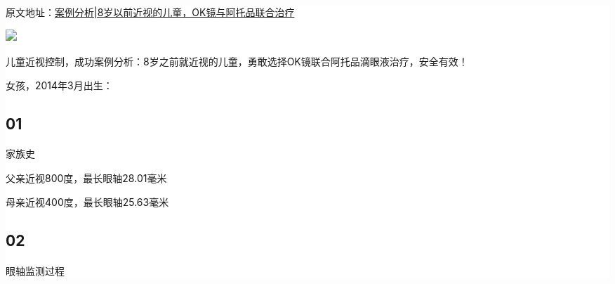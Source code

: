 原文地址：[案例分析|8岁以前近视的儿童，OK镜与阿托品联合治疗](http://mp.weixin.qq.com/s?__biz=MzA4NTIwNjY3Ng==&mid=2650449577&idx=1&sn=fc8ab4a32448d377c71a10f6e5ab258c&chksm=df35f56fe6f06bf9b03a0821307d5bd10ae23c12abe6cf8dd9384625f7c73cb84a984891ed9f&scene=27#wechat_redirect)



![](https://mmbiz.qpic.cn/mmbiz_png/ibxAaMO0XO4DZS1DooNwmoCzibSVBlLjmcuerFyCwQVawkLqD1cpzTgH1adwhS7wibTbp1SwqGGoSPH0Fvyyejiblg/640?wx_fmt=png)

儿童近视控制，成功案例分析：8岁之前就近视的儿童，勇敢选择OK镜联合阿托品滴眼液治疗，安全有效！

女孩，2014年3月出生：  


01
--

家族史

父亲近视800度，最长眼轴28.01毫米

母亲近视400度，最长眼轴25.63毫米

02
--

眼轴监测过程


